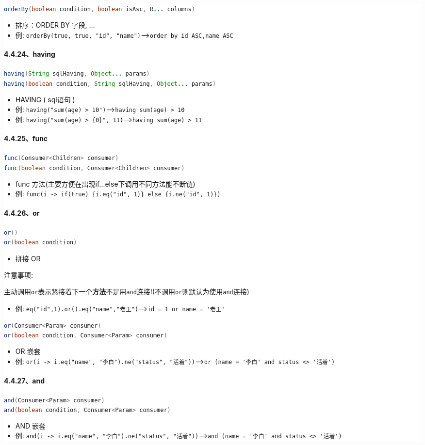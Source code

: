```java
orderBy(boolean condition, boolean isAsc, R... columns)
```

- 排序：ORDER BY 字段, …
- 例: `orderBy(true, true, "id", "name")`—>`order by id ASC,name ASC`

#### 4.4.24、having

```java
having(String sqlHaving, Object... params)
having(boolean condition, String sqlHaving, Object... params)
```

- HAVING ( sql语句 )
- 例: `having("sum(age) > 10")`—>`having sum(age) > 10`
- 例: `having("sum(age) > {0}", 11)`—>`having sum(age) > 11`

#### 4.4.25、func

```java
func(Consumer<Children> consumer)
func(boolean condition, Consumer<Children> consumer)
```

- func 方法(主要方便在出现if…else下调用不同方法能不断链)
- 例: `func(i -> if(true) {i.eq("id", 1)} else {i.ne("id", 1)})`

#### 4.4.26、or

```java
or()
or(boolean condition)
```

- 拼接 OR

注意事项:

主动调用`or`表示紧接着下一个**方法**不是用`and`连接!(不调用`or`则默认为使用`and`连接)

- 例: `eq("id",1).or().eq("name","老王")`—>`id = 1 or name = '老王'`

```java
or(Consumer<Param> consumer)
or(boolean condition, Consumer<Param> consumer)
```

- OR 嵌套
- 例: `or(i -> i.eq("name", "李白").ne("status", "活着"))`—>`or (name = '李白' and status <> '活着')`

#### 4.4.27、and

```java
and(Consumer<Param> consumer)
and(boolean condition, Consumer<Param> consumer)
```

- AND 嵌套
- 例: `and(i -> i.eq("name", "李白").ne("status", "活着"))`—>`and (name = '李白' and status <> '活着')`
